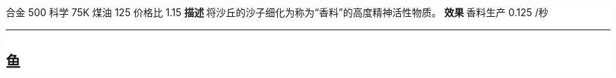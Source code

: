 </tr>
<tr>
<td style="text-align: right; ">
合金
</td>
<td style="text-align: left; ">
500
</td>
</tr>
<tr>
<td style="text-align: right; ">
科学
</td>
<td style="text-align: left; ">
75K
</td>
</tr>
<tr>
<td style="text-align: right; ">
煤油
</td>
<td style="text-align: left; ">
125
</td>
</tr>
<tr>
<td style="text-align: right; ">
价格比
</td>
<td style="text-align: left; ">
1.15
</td>
</tr>
<tr>
<td>
<strong>
描述
</strong>
</td>
<td colspan="2" style="text-align: left; ">
将沙丘的沙子细化为称为“香料”的高度精神活性物质。
</td>
</tr>
<tr>
<td class="em">
<strong>
效果
</strong>
</td>
<td style="text-align: right; ">
香料生产
</td>
<td style="text-align: left; ">
0.125 /秒
</td>
</tr>
</tbody>
</table>
<hr>
</div>
</div>
<div class="par-div" id="par-27">
<h2 id="Piscine">
鱼